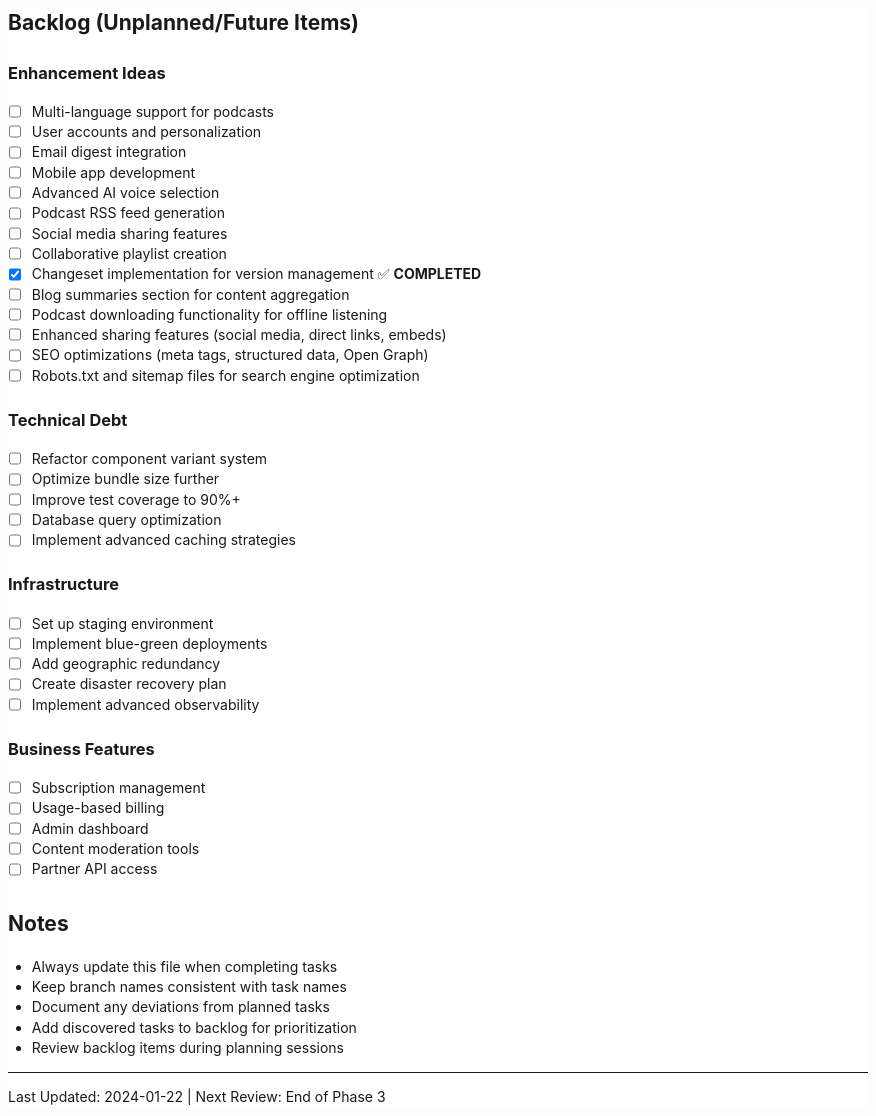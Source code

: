 ## Backlog (Unplanned/Future Items)

### Enhancement Ideas

- [ ] Multi-language support for podcasts
- [ ] User accounts and personalization
- [ ] Email digest integration
- [ ] Mobile app development
- [ ] Advanced AI voice selection
- [ ] Podcast RSS feed generation
- [ ] Social media sharing features
- [ ] Collaborative playlist creation
- [x] Changeset implementation for version management ✅ **COMPLETED**
- [ ] Blog summaries section for content aggregation
- [ ] Podcast downloading functionality for offline listening
- [ ] Enhanced sharing features (social media, direct links, embeds)
- [ ] SEO optimizations (meta tags, structured data, Open Graph)
- [ ] Robots.txt and sitemap files for search engine optimization

### Technical Debt

- [ ] Refactor component variant system
- [ ] Optimize bundle size further
- [ ] Improve test coverage to 90%+
- [ ] Database query optimization
- [ ] Implement advanced caching strategies

### Infrastructure

- [ ] Set up staging environment
- [ ] Implement blue-green deployments
- [ ] Add geographic redundancy
- [ ] Create disaster recovery plan
- [ ] Implement advanced observability

### Business Features

- [ ] Subscription management
- [ ] Usage-based billing
- [ ] Admin dashboard
- [ ] Content moderation tools
- [ ] Partner API access

## Notes

- Always update this file when completing tasks
- Keep branch names consistent with task names
- Document any deviations from planned tasks
- Add discovered tasks to backlog for prioritization
- Review backlog items during planning sessions

---

Last Updated: 2024-01-22 | Next Review: End of Phase 3
